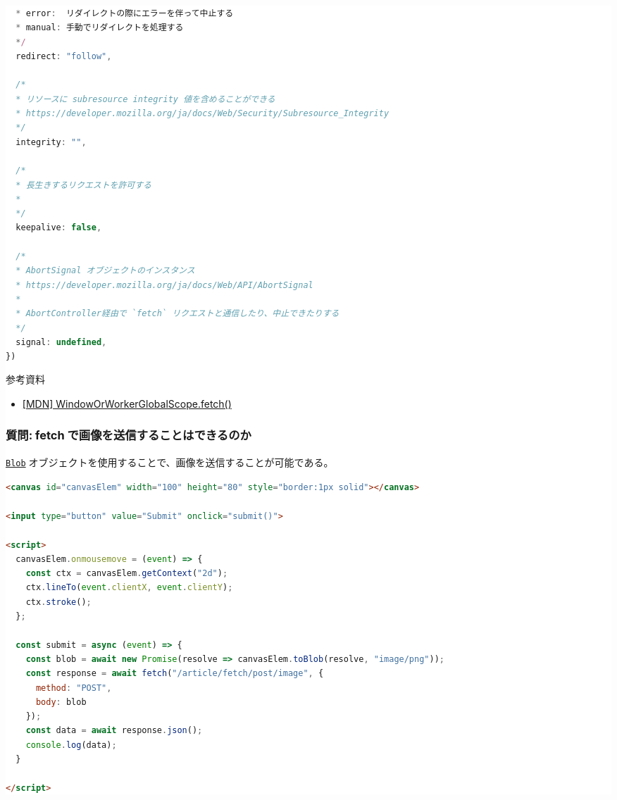 ```js
  * error:  リダイレクトの際にエラーを伴って中止する
  * manual: 手動でリダイレクトを処理する
  */
  redirect: "follow",

  /*
  * リソースに subresource integrity 値を含めることができる
  * https://developer.mozilla.org/ja/docs/Web/Security/Subresource_Integrity
  */
  integrity: "",

  /*
  * 長生きするリクエストを許可する
  * 
  */
  keepalive: false,

  /*
  * AbortSignal オブジェクトのインスタンス
  * https://developer.mozilla.org/ja/docs/Web/API/AbortSignal
  * 
  * AbortController経由で `fetch` リクエストと通信したり、中止できたりする
  */
  signal: undefined,
})
```

参考資料

- [[MDN] WindowOrWorkerGlobalScope.fetch()](https://developer.mozilla.org/ja/docs/Web/API/WindowOrWorkerGlobalScope/fetch)

### 質問: fetch で画像を送信することはできるのか

[`Blob`](https://developer.mozilla.org/ja/docs/Web/API/Blob) オブジェクトを使用することで、画像を送信することが可能である。

```html
<canvas id="canvasElem" width="100" height="80" style="border:1px solid"></canvas>

<input type="button" value="Submit" onclick="submit()">

<script>
  canvasElem.onmousemove = (event) => {
    const ctx = canvasElem.getContext("2d");
    ctx.lineTo(event.clientX, event.clientY);
    ctx.stroke();
  };

  const submit = async (event) => {
    const blob = await new Promise(resolve => canvasElem.toBlob(resolve, "image/png"));
    const response = await fetch("/article/fetch/post/image", {
      method: "POST",
      body: blob
    });
    const data = await response.json();
    console.log(data);
  }

</script>
```

